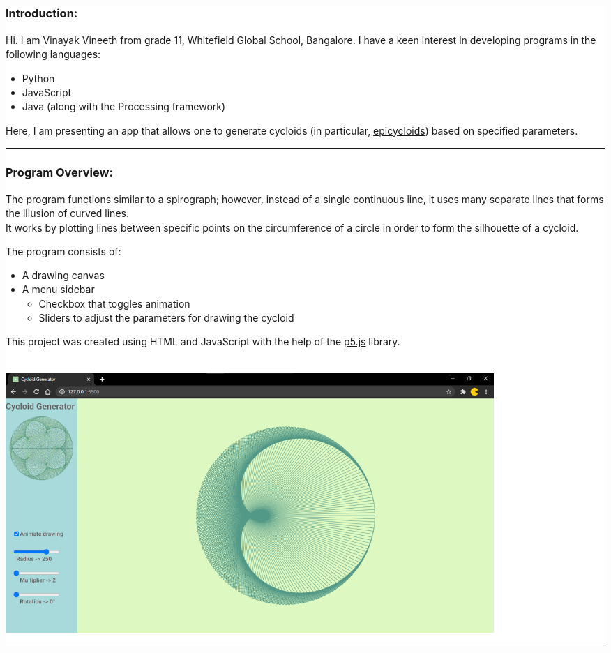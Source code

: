 ### Introduction:

Hi. I am [Vinayak Vineeth](https://github.com/TheIcyColdPenguin) from grade 11, Whitefield Global School, Bangalore. I have a keen interest in developing programs in the following languages:

-   Python
-   JavaScript
-   Java (along with the Processing framework)

Here, I am presenting an app that allows one to generate cycloids (in particular, [epicycloids]) based on specified parameters.

---

[epicycloids]: https://en.wikipedia.org/wiki/Epicycloid

### Program Overview:

The program functions similar to a [spirograph]; however, instead of a single continuous line, it uses many separate lines that forms the illusion of curved lines.  
It works by plotting lines between specific points on the circumference of a circle in order to form the silhouette of a cycloid.

The program consists of:

-   A drawing canvas
-   A menu sidebar
    -   Checkbox that toggles animation
    -   Sliders to adjust the parameters for drawing the cycloid

This project was created using HTML and JavaScript with the help of the [p5.js] library.

<br />

<img src="./readme_assets/screenshot.png" alt-text="Screenshot of program" title="screenshot of program" width="700" />

---

[spirograph]: https://en.wikipedia.org/wiki/Spirograph
[p5.js]: https://p5js.org
[epicycloid]: https://en.wikipedia.org/wiki/Epicycloid
[cardioid]: https://en.wikipedia.org/wiki/Cardioid
[nephroid]: https://en.wikipedia.org/wiki/Nephroid